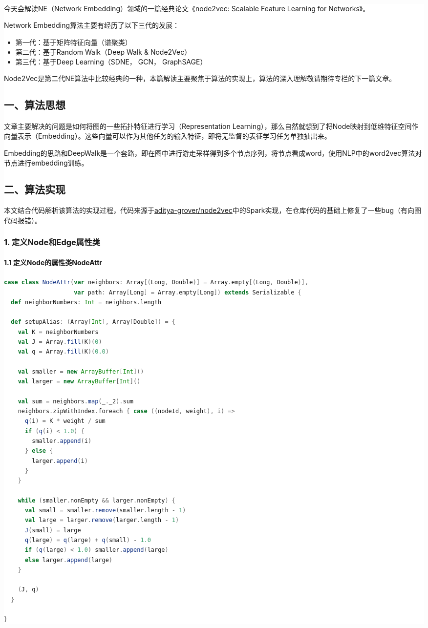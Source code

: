 今天会解读NE（Network Embedding）领域的一篇经典论文《node2vec: Scalable Feature Learning for Networks》。

Network Embedding算法主要有经历了以下三代的发展：

- 第一代：基于矩阵特征向量（谱聚类）
- 第二代：基于Random Walk（Deep Walk & Node2Vec）
- 第三代：基于Deep Learning（SDNE， GCN， GraphSAGE）

Node2Vec是第二代NE算法中比较经典的一种，本篇解读主要聚焦于算法的实现上，算法的深入理解敬请期待专栏的下一篇文章。

## **一、算法思想**

文章主要解决的问题是如何将图的一些拓扑特征进行学习（Representation Learning），那么自然就想到了将Node映射到低维特征空间作向量表示（Embedding）。这些向量可以作为其他任务的输入特征，即将无监督的表征学习任务单独抽出来。

Embedding的思路和DeepWalk是一个套路，即在图中进行游走采样得到多个节点序列，将节点看成word，使用NLP中的word2vec算法对节点进行embedding训练。

## **二、算法实现**

本文结合代码解析该算法的实现过程，代码来源于[aditya-grover/node2vec](https://link.zhihu.com/?target=https%3A//github.com/aditya-grover/node2vec)中的Spark实现，在仓库代码的基础上修复了一些bug（有向图代码报错）。

### 1. **定义Node和Edge属性类**

#### 1.1 定义Node的属性类NodeAttr

```scala
case class NodeAttr(var neighbors: Array[(Long, Double)] = Array.empty[(Long, Double)], 
                    var path: Array[Long] = Array.empty[Long]) extends Serializable {
  def neighborNumbers: Int = neighbors.length

  def setupAlias: (Array[Int], Array[Double]) = {
    val K = neighborNumbers
    val J = Array.fill(K)(0)
    val q = Array.fill(K)(0.0)

    val smaller = new ArrayBuffer[Int]()
    val larger = new ArrayBuffer[Int]()

    val sum = neighbors.map(_._2).sum
    neighbors.zipWithIndex.foreach { case ((nodeId, weight), i) =>
      q(i) = K * weight / sum
      if (q(i) < 1.0) {
        smaller.append(i)
      } else {
        larger.append(i)
      }
    }

    while (smaller.nonEmpty && larger.nonEmpty) {
      val small = smaller.remove(smaller.length - 1)
      val large = larger.remove(larger.length - 1)
      J(small) = large
      q(large) = q(large) + q(small) - 1.0
      if (q(large) < 1.0) smaller.append(large)
      else larger.append(large)
    }

    (J, q)
  }

}
```
